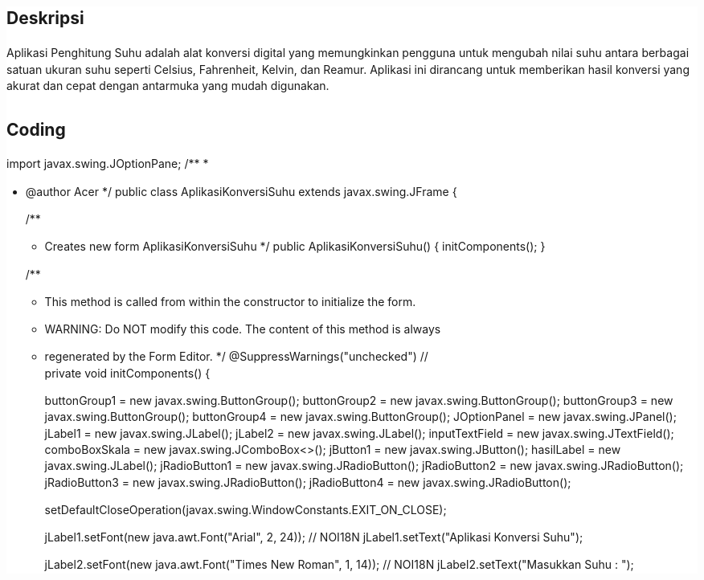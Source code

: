 
## Deskripsi
Aplikasi Penghitung Suhu adalah alat konversi digital yang memungkinkan pengguna untuk mengubah nilai suhu antara berbagai satuan ukuran suhu seperti Celsius, Fahrenheit, Kelvin, dan Reamur. Aplikasi ini dirancang untuk memberikan hasil konversi yang akurat dan cepat dengan antarmuka yang mudah digunakan.
## Coding
import javax.swing.JOptionPane;
/**
 *
 * @author Acer
 */
public class AplikasiKonversiSuhu extends javax.swing.JFrame {

    /**
     * Creates new form AplikasiKonversiSuhu
     */
    public AplikasiKonversiSuhu() {
        initComponents();
    }

    /**
     * This method is called from within the constructor to initialize the form.
     * WARNING: Do NOT modify this code. The content of this method is always
     * regenerated by the Form Editor.
     */
    @SuppressWarnings("unchecked")
    // <editor-fold defaultstate="collapsed" desc="Generated Code">                          
    private void initComponents() {

        buttonGroup1 = new javax.swing.ButtonGroup();
        buttonGroup2 = new javax.swing.ButtonGroup();
        buttonGroup3 = new javax.swing.ButtonGroup();
        buttonGroup4 = new javax.swing.ButtonGroup();
        JOptionPanel = new javax.swing.JPanel();
        jLabel1 = new javax.swing.JLabel();
        jLabel2 = new javax.swing.JLabel();
        inputTextField = new javax.swing.JTextField();
        comboBoxSkala = new javax.swing.JComboBox<>();
        jButton1 = new javax.swing.JButton();
        hasilLabel = new javax.swing.JLabel();
        jRadioButton1 = new javax.swing.JRadioButton();
        jRadioButton2 = new javax.swing.JRadioButton();
        jRadioButton3 = new javax.swing.JRadioButton();
        jRadioButton4 = new javax.swing.JRadioButton();

        setDefaultCloseOperation(javax.swing.WindowConstants.EXIT_ON_CLOSE);

        jLabel1.setFont(new java.awt.Font("Arial", 2, 24)); // NOI18N
        jLabel1.setText("Aplikasi Konversi Suhu");

        jLabel2.setFont(new java.awt.Font("Times New Roman", 1, 14)); // NOI18N
        jLabel2.setText("Masukkan Suhu : ");
